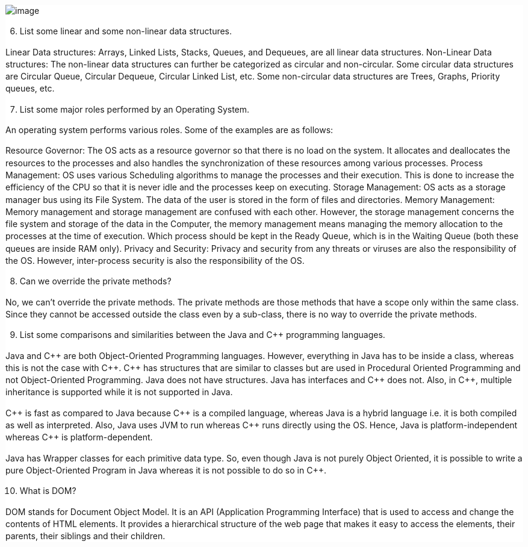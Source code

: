![image](https://user-images.githubusercontent.com/81725794/184070927-cc422233-0ed8-4ec9-a726-9ecc504ea54a.png)

6. List some linear and some non-linear data structures.
	
Linear Data structures: Arrays, Linked Lists, Stacks, Queues, and Dequeues, are all linear data structures.
Non-Linear Data structures: The non-linear data structures can further be categorized as circular and non-circular. Some circular data structures are Circular Queue, Circular Dequeue, Circular Linked List, etc. Some non-circular data structures are Trees, Graphs, Priority queues, etc.
	
7. List some major roles performed by an Operating System.
	
An operating system performs various roles. Some of the examples are as follows:

Resource Governor: The OS acts as a resource governor so that there is no load on the system. It allocates and deallocates the resources to the processes and also handles the synchronization of these resources among various processes.
Process Management: OS uses various Scheduling algorithms to manage the processes and their execution. This is done to increase the efficiency of the CPU so that it is never idle and the processes keep on executing.
Storage Management: OS acts as a storage manager bus using its File System. The data of the user is stored in the form of files and directories.
Memory Management: Memory management and storage management are confused with each other. However, the storage management concerns the file system and storage of the data in the Computer, the memory management means managing the memory allocation to the processes at the time of execution. Which process should be kept in the Ready Queue, which is in the Waiting Queue (both these queues are inside RAM only).
Privacy and Security: Privacy and security from any threats or viruses are also the responsibility of the OS. However, inter-process security is also the responsibility of the OS.
	
8. Can we override the private methods?	
	
No, we can’t override the private methods. The private methods are those methods that have a scope only within the same class. Since they cannot be accessed outside the class even by a sub-class, there is no way to override the private methods.

9. List some comparisons and similarities between the Java and C++ programming languages.
	
Java and C++ are both Object-Oriented Programming languages. However, everything in Java has to be inside a class, whereas this is not the case with C++. C++ has structures that are similar to classes but are used in Procedural Oriented Programming and not Object-Oriented Programming. Java does not have structures. Java has interfaces and C++ does not. Also, in C++, multiple inheritance is supported while it is not supported in Java. 

C++ is fast as compared to Java because C++ is a compiled language, whereas Java is a hybrid language i.e. it is both compiled as well as interpreted. Also, Java uses JVM to run whereas C++ runs directly using the OS. Hence, Java is platform-independent whereas C++ is platform-dependent. 

Java has Wrapper classes for each primitive data type. So, even though Java is not purely Object Oriented, it is possible to write a pure Object-Oriented Program in Java whereas it is not possible to do so in C++.

10. What is DOM?
	
DOM stands for Document Object Model. It is an API (Application Programming Interface) that is used to access and change the contents of HTML elements. It provides a hierarchical structure of the web page that makes it easy to access the elements, their parents, their siblings and their children.
